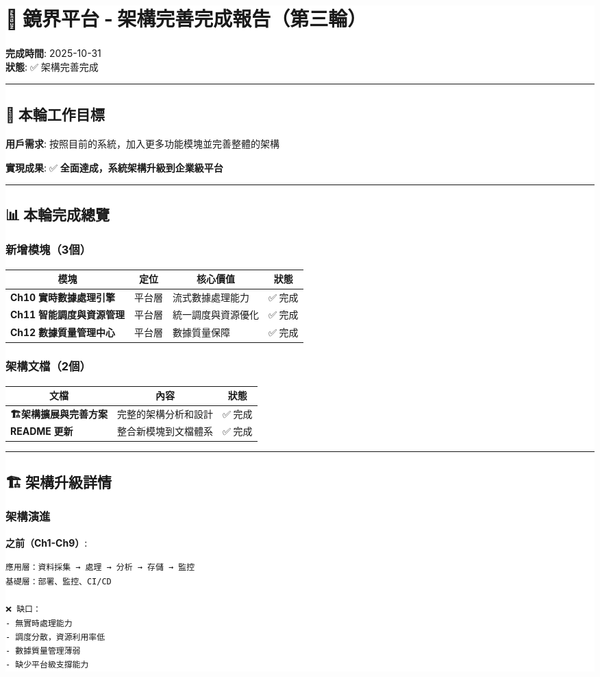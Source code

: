 # 🎊 鏡界平台 - 架構完善完成報告（第三輪）

**完成時間**: 2025-10-31  
**狀態**: ✅ 架構完善完成

---

## 🎯 本輪工作目標

**用戶需求**: 按照目前的系統，加入更多功能模塊並完善整體的架構

**實現成果**: ✅ **全面達成，系統架構升級到企業級平台**

---

## 📊 本輪完成總覽

### 新增模塊（3個）

| 模塊 | 定位 | 核心價值 | 狀態 |
|------|------|---------|------|
| **Ch10 實時數據處理引擎** | 平台層 | 流式數據處理能力 | ✅ 完成 |
| **Ch11 智能調度與資源管理** | 平台層 | 統一調度與資源優化 | ✅ 完成 |
| **Ch12 數據質量管理中心** | 平台層 | 數據質量保障 | ✅ 完成 |

### 架構文檔（2個）

| 文檔 | 內容 | 狀態 |
|------|------|------|
| **🏗️架構擴展與完善方案** | 完整的架構分析和設計 | ✅ 完成 |
| **README 更新** | 整合新模塊到文檔體系 | ✅ 完成 |

---

## 🏗️ 架構升級詳情

### 架構演進

**之前（Ch1-Ch9）**:
```
應用層：資料採集 → 處理 → 分析 → 存儲 → 監控
基礎層：部署、監控、CI/CD

❌ 缺口：
- 無實時處理能力
- 調度分散，資源利用率低
- 數據質量管理薄弱
- 缺少平台級支撐能力
```
